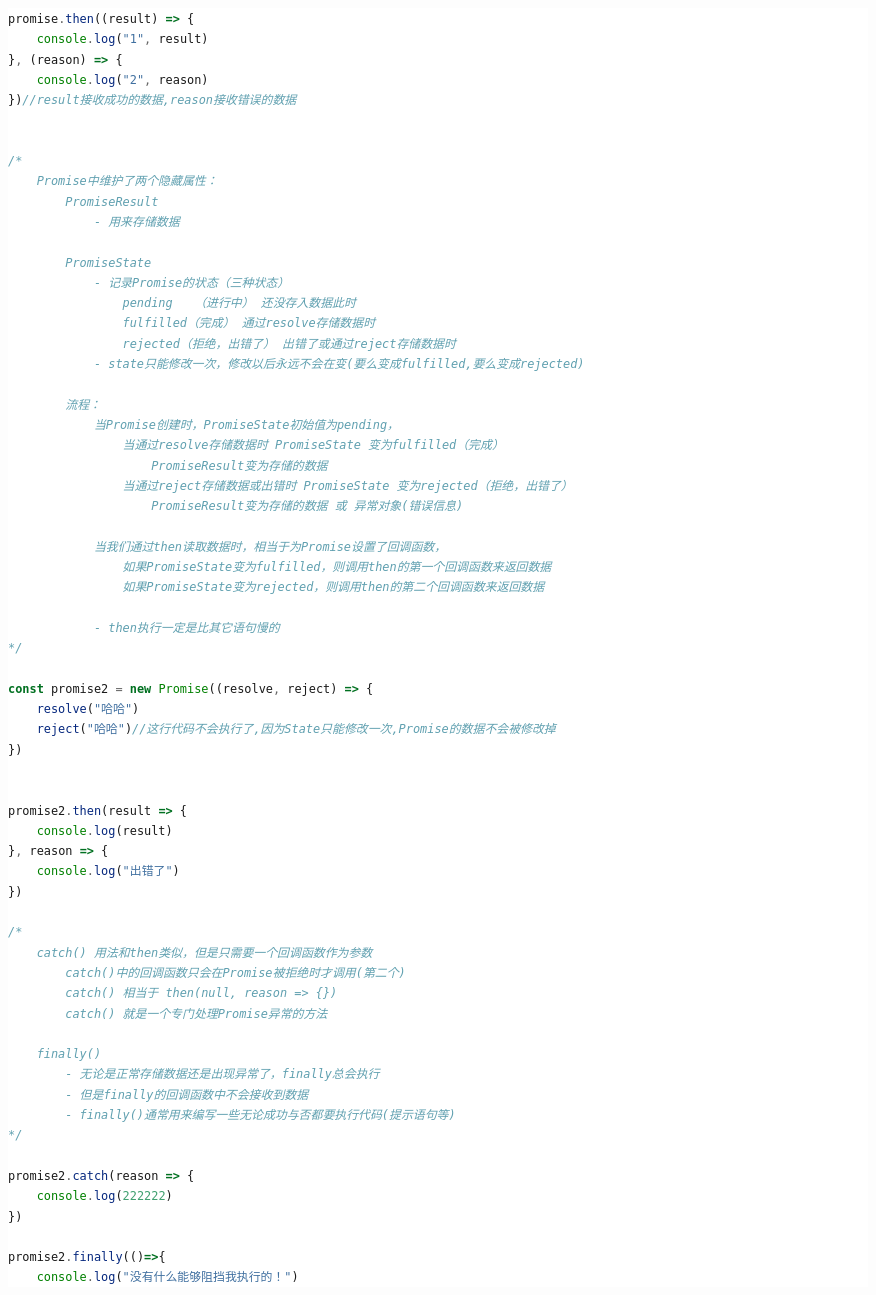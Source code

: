 ```javascript
promise.then((result) => {
    console.log("1", result)
}, (reason) => {
    console.log("2", reason)
})//result接收成功的数据,reason接收错误的数据


/* 
    Promise中维护了两个隐藏属性：
        PromiseResult
            - 用来存储数据

        PromiseState
            - 记录Promise的状态（三种状态）
                pending   （进行中） 还没存入数据此时
                fulfilled（完成） 通过resolve存储数据时
                rejected（拒绝，出错了） 出错了或通过reject存储数据时
            - state只能修改一次，修改以后永远不会在变(要么变成fulfilled,要么变成rejected)
    
        流程：
            当Promise创建时，PromiseState初始值为pending，
                当通过resolve存储数据时 PromiseState 变为fulfilled（完成）
                    PromiseResult变为存储的数据
                当通过reject存储数据或出错时 PromiseState 变为rejected（拒绝，出错了）
                    PromiseResult变为存储的数据 或 异常对象(错误信息)

            当我们通过then读取数据时，相当于为Promise设置了回调函数，
                如果PromiseState变为fulfilled，则调用then的第一个回调函数来返回数据
                如果PromiseState变为rejected，则调用then的第二个回调函数来返回数据

            - then执行一定是比其它语句慢的
*/

const promise2 = new Promise((resolve, reject) => {
    resolve("哈哈")
    reject("哈哈")//这行代码不会执行了,因为State只能修改一次,Promise的数据不会被修改掉
})


promise2.then(result => {
    console.log(result)
}, reason => {
    console.log("出错了")
})

/* 
    catch() 用法和then类似，但是只需要一个回调函数作为参数
        catch()中的回调函数只会在Promise被拒绝时才调用(第二个)
        catch() 相当于 then(null, reason => {})
        catch() 就是一个专门处理Promise异常的方法

    finally() 
        - 无论是正常存储数据还是出现异常了，finally总会执行
        - 但是finally的回调函数中不会接收到数据
        - finally()通常用来编写一些无论成功与否都要执行代码(提示语句等)
*/

promise2.catch(reason => {
    console.log(222222)
})

promise2.finally(()=>{
    console.log("没有什么能够阻挡我执行的！")
```